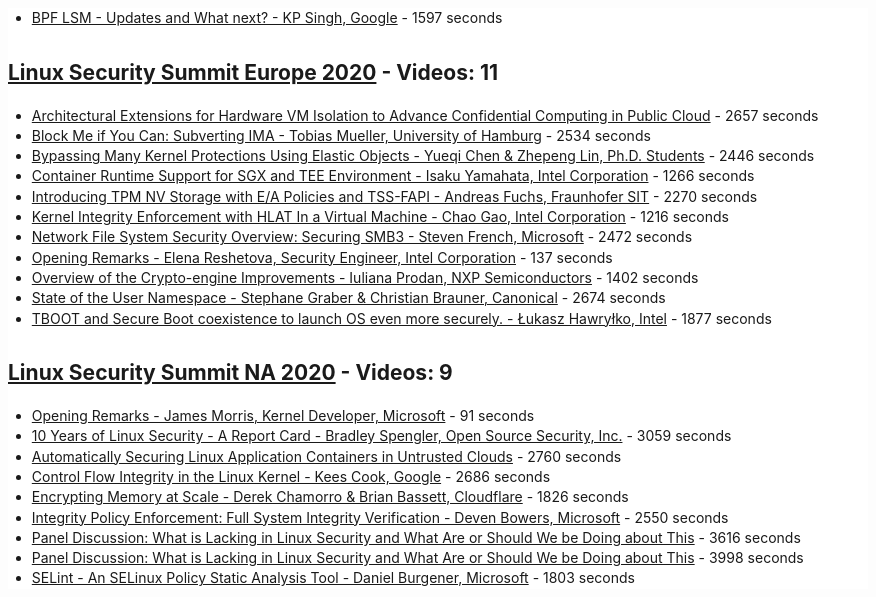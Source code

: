  - [BPF LSM - Updates and What next? - KP Singh, Google](https://youtube.com/watch?v=gVGGysLV_aM) - 1597 seconds

## [Linux Security Summit Europe 2020](https://www.youtube.com/playlist?list=PLbzoR-pLrL6pSot_DR10OFpGh74s64DMO) - Videos: 11
 - [Architectural Extensions for Hardware VM Isolation to Advance Confidential Computing in Public Cloud](https://youtube.com/watch?v=xOONwt3E8lk) - 2657 seconds
 - [Block Me if You Can: Subverting IMA - Tobias Mueller, University of Hamburg](https://youtube.com/watch?v=UTw-bfR10K4) - 2534 seconds
 - [Bypassing Many Kernel Protections Using Elastic Objects - Yueqi Chen & Zhepeng Lin, Ph.D. Students](https://youtube.com/watch?v=yXhH0IJAxkE) - 2446 seconds
 - [Container Runtime Support for SGX and TEE Environment - Isaku Yamahata, Intel Corporation](https://youtube.com/watch?v=Bq2zKmsADTI) - 1266 seconds
 - [Introducing TPM NV Storage with E/A Policies and TSS-FAPI - Andreas Fuchs, Fraunhofer SIT](https://youtube.com/watch?v=JckONn4h6pQ) - 2270 seconds
 - [Kernel Integrity Enforcement with HLAT In a Virtual Machine - Chao Gao, Intel Corporation](https://youtube.com/watch?v=N8avvE_neV0) - 1216 seconds
 - [Network File System Security Overview: Securing SMB3 - Steven French, Microsoft](https://youtube.com/watch?v=0bCmbI4fJRk) - 2472 seconds
 - [Opening Remarks - Elena Reshetova, Security Engineer, Intel Corporation](https://youtube.com/watch?v=t5AxsOk072k) - 137 seconds
 - [Overview of the Crypto-engine Improvements - Iuliana Prodan, NXP Semiconductors](https://youtube.com/watch?v=Gqi8Rfg5-z0) - 1402 seconds
 - [State of the User Namespace - Stephane Graber & Christian Brauner, Canonical](https://youtube.com/watch?v=ef4WAT0ThY0) - 2674 seconds
 - [TBOOT and Secure Boot coexistence to launch OS even more securely. - Łukasz Hawryłko, Intel](https://youtube.com/watch?v=IsDDQg2vgUw) - 1877 seconds

## [Linux Security Summit NA 2020](https://www.youtube.com/playlist?list=PLbzoR-pLrL6rph1P4IRTbLweZXE9SnHU6) - Videos: 9
 - [Opening Remarks - James Morris, Kernel Developer, Microsoft](https://youtube.com/watch?v=Z_5DL0imbMA) - 91 seconds
 - [10 Years of Linux Security - A Report Card - Bradley Spengler, Open Source Security, Inc.](https://youtube.com/watch?v=CT4G-Rn-sHc) - 3059 seconds
 - [Automatically Securing Linux Application Containers in Untrusted Clouds](https://youtube.com/watch?v=I8p9sLFr-GI) - 2760 seconds
 - [Control Flow Integrity in the Linux Kernel - Kees Cook, Google](https://youtube.com/watch?v=IMMlpVUGD5M) - 2686 seconds
 - [Encrypting Memory at Scale - Derek Chamorro & Brian Bassett, Cloudflare](https://youtube.com/watch?v=Vz7IQsRaC9Y) - 1826 seconds
 - [Integrity Policy Enforcement: Full System Integrity Verification - Deven Bowers, Microsoft](https://youtube.com/watch?v=wLSREpGQBPI) - 2550 seconds
 - [Panel Discussion: What is Lacking in Linux Security and What Are or Should We be Doing about This](https://youtube.com/watch?v=v7_mwg5f2cE) - 3616 seconds
 - [Panel Discussion: What is Lacking in Linux Security and What Are or Should We be Doing about This](https://youtube.com/watch?v=VXEMbF4oZoQ) - 3998 seconds
 - [SELint - An SELinux Policy Static Analysis Tool - Daniel Burgener, Microsoft](https://youtube.com/watch?v=Gx5bxwvzN_Y) - 1803 seconds

